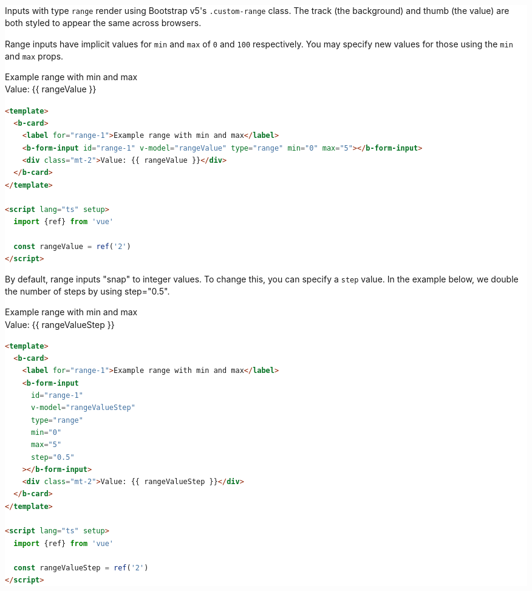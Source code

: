 Inputs with type `range` render using Bootstrap v5's `.custom-range` class. The track (the
background) and thumb (the value) are both styled to appear the same across browsers.

Range inputs have implicit values for `min` and `max` of `0` and `100` respectively. You may specify
new values for those using the `min` and `max` props.

<ClientOnly>
  <b-card>
    <label for="range-1">Example range with min and max</label>
    <b-form-input id="range-1" v-model="rangeValue" type="range" min="0" max="5"></b-form-input>
    <div class="mt-2">Value: {{ rangeValue }}</div>
  </b-card>
</ClientOnly>

```html
<template>
  <b-card>
    <label for="range-1">Example range with min and max</label>
    <b-form-input id="range-1" v-model="rangeValue" type="range" min="0" max="5"></b-form-input>
    <div class="mt-2">Value: {{ rangeValue }}</div>
  </b-card>
</template>

<script lang="ts" setup>
  import {ref} from 'vue'

  const rangeValue = ref('2')
</script>
```

By default, range inputs "snap" to integer values. To change this, you can specify a `step` value.
In the example below, we double the number of steps by using step="0.5".

<ClientOnly>
  <b-card>
    <label for="range-1">Example range with min and max</label>
    <b-form-input id="range-1" v-model="rangeValueStep" type="range" min="0" max="5" step="0.5"></b-form-input>
    <div class="mt-2">Value: {{ rangeValueStep }}</div>
  </b-card>
</ClientOnly>

```html
<template>
  <b-card>
    <label for="range-1">Example range with min and max</label>
    <b-form-input
      id="range-1"
      v-model="rangeValueStep"
      type="range"
      min="0"
      max="5"
      step="0.5"
    ></b-form-input>
    <div class="mt-2">Value: {{ rangeValueStep }}</div>
  </b-card>
</template>

<script lang="ts" setup>
  import {ref} from 'vue'

  const rangeValueStep = ref('2')
</script>
```
